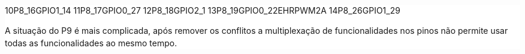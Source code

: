 <tr style="height: 21px;"><td data-sheets-value="[null,3,null,10]" style="border-bottom: 1px solid #000000; border-left: 1px solid #000000; border-right: 1px solid #000000; padding: 2px 3px 2px 3px; text-align: right; vertical-align: bottom;">10</td><td data-sheets-value='[null,2,"P8_16"]' style="border-bottom: 1px solid #000000; border-right: 1px solid #000000; padding: 2px 3px 2px 3px; vertical-align: bottom;">P8_16</td><td data-sheets-value='[null,2,"GPIO1_14"]' style="border-bottom: 1px solid #000000; border-right: 1px solid #000000; padding: 2px 3px 2px 3px; vertical-align: bottom;">GPIO1_14</td><td style="border-bottom: 1px solid #000000; border-right: 1px solid #000000; padding: 2px 3px 2px 3px; vertical-align: bottom;"></td><td style="border-bottom: 1px solid #000000; border-right: 1px solid #000000; padding: 2px 3px 2px 3px; vertical-align: bottom;"></td></tr>
<tr style="height: 21px;"><td data-sheets-value="[null,3,null,11]" style="border-bottom: 1px solid #000000; border-left: 1px solid #000000; border-right: 1px solid #000000; padding: 2px 3px 2px 3px; text-align: right; vertical-align: bottom;">11</td><td data-sheets-value='[null,2,"P8_17"]' style="border-bottom: 1px solid #000000; border-right: 1px solid #000000; padding: 2px 3px 2px 3px; vertical-align: bottom;">P8_17</td><td data-sheets-value='[null,2,"GPIO0_27"]' style="border-bottom: 1px solid #000000; border-right: 1px solid #000000; padding: 2px 3px 2px 3px; vertical-align: bottom;">GPIO0_27</td><td style="border-bottom: 1px solid #000000; border-right: 1px solid #000000; padding: 2px 3px 2px 3px; vertical-align: bottom;"></td><td style="border-bottom: 1px solid #000000; border-right: 1px solid #000000; padding: 2px 3px 2px 3px; vertical-align: bottom;"></td></tr>
<tr style="height: 21px;"><td data-sheets-value="[null,3,null,12]" style="border-bottom: 1px solid #000000; border-left: 1px solid #000000; border-right: 1px solid #000000; padding: 2px 3px 2px 3px; text-align: right; vertical-align: bottom;">12</td><td data-sheets-value='[null,2,"P8_18"]' style="border-bottom: 1px solid #000000; border-right: 1px solid #000000; padding: 2px 3px 2px 3px; vertical-align: bottom;">P8_18</td><td data-sheets-value='[null,2,"GPIO2_1"]' style="border-bottom: 1px solid #000000; border-right: 1px solid #000000; padding: 2px 3px 2px 3px; vertical-align: bottom;">GPIO2_1</td><td style="border-bottom: 1px solid #000000; border-right: 1px solid #000000; padding: 2px 3px 2px 3px; vertical-align: bottom;"></td><td style="border-bottom: 1px solid #000000; border-right: 1px solid #000000; padding: 2px 3px 2px 3px; vertical-align: bottom;"></td></tr>
<tr style="height: 21px;"><td data-sheets-value="[null,3,null,13]" style="border-bottom: 1px solid #000000; border-left: 1px solid #000000; border-right: 1px solid #000000; padding: 2px 3px 2px 3px; text-align: right; vertical-align: bottom;">13</td><td data-sheets-value='[null,2,"P8_19"]' style="border-bottom: 1px solid #000000; border-right: 1px solid #000000; padding: 2px 3px 2px 3px; vertical-align: bottom;">P8_19</td><td data-sheets-value='[null,2,"GPIO0_22"]' style="border-bottom: 1px solid #000000; border-right: 1px solid #000000; padding: 2px 3px 2px 3px; vertical-align: bottom;">GPIO0_22</td><td style="border-bottom: 1px solid #000000; border-right: 1px solid #000000; padding: 2px 3px 2px 3px; vertical-align: bottom;"></td><td data-sheets-value='[null,2,"EHRPWM2A"]' style="background-color: #6aa84f; border-bottom: 1px solid #000000; border-right: 1px solid #000000; padding: 2px 3px 2px 3px; vertical-align: bottom;">EHRPWM2A</td></tr>
<tr style="height: 21px;"><td data-sheets-value="[null,3,null,14]" style="border-bottom: 1px solid #000000; border-left: 1px solid #000000; border-right: 1px solid #000000; padding: 2px 3px 2px 3px; text-align: right; vertical-align: bottom;">14</td><td data-sheets-value='[null,2,"P8_26"]' style="border-bottom: 1px solid #000000; border-right: 1px solid #000000; padding: 2px 3px 2px 3px; vertical-align: bottom;">P8_26</td><td data-sheets-value='[null,2,"GPIO1_29"]' style="border-bottom: 1px solid #000000; border-right: 1px solid #000000; padding: 2px 3px 2px 3px; vertical-align: bottom;">GPIO1_29</td><td style="border-bottom: 1px solid #000000; border-right: 1px solid #000000; padding: 2px 3px 2px 3px; vertical-align: bottom;"></td><td style="border-bottom: 1px solid #000000; border-right: 1px solid #000000; padding: 2px 3px 2px 3px; vertical-align: bottom;"></td></tr>
</tbody></table>

  

A situação do P9 é mais complicada, após remover os conflitos a multiplexação de funcionalidades nos pinos não permite usar todas as funcionalidades ao mesmo tempo.  
